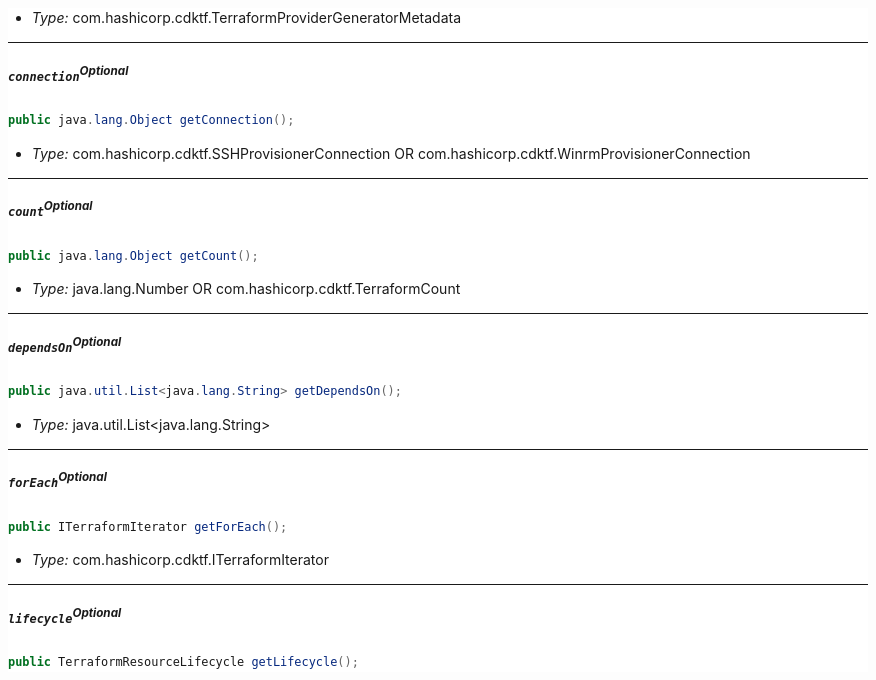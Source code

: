 - *Type:* com.hashicorp.cdktf.TerraformProviderGeneratorMetadata

---

##### `connection`<sup>Optional</sup> <a name="connection" id="@cdktf/provider-upcloud.managedDatabaseRedis.ManagedDatabaseRedis.property.connection"></a>

```java
public java.lang.Object getConnection();
```

- *Type:* com.hashicorp.cdktf.SSHProvisionerConnection OR com.hashicorp.cdktf.WinrmProvisionerConnection

---

##### `count`<sup>Optional</sup> <a name="count" id="@cdktf/provider-upcloud.managedDatabaseRedis.ManagedDatabaseRedis.property.count"></a>

```java
public java.lang.Object getCount();
```

- *Type:* java.lang.Number OR com.hashicorp.cdktf.TerraformCount

---

##### `dependsOn`<sup>Optional</sup> <a name="dependsOn" id="@cdktf/provider-upcloud.managedDatabaseRedis.ManagedDatabaseRedis.property.dependsOn"></a>

```java
public java.util.List<java.lang.String> getDependsOn();
```

- *Type:* java.util.List<java.lang.String>

---

##### `forEach`<sup>Optional</sup> <a name="forEach" id="@cdktf/provider-upcloud.managedDatabaseRedis.ManagedDatabaseRedis.property.forEach"></a>

```java
public ITerraformIterator getForEach();
```

- *Type:* com.hashicorp.cdktf.ITerraformIterator

---

##### `lifecycle`<sup>Optional</sup> <a name="lifecycle" id="@cdktf/provider-upcloud.managedDatabaseRedis.ManagedDatabaseRedis.property.lifecycle"></a>

```java
public TerraformResourceLifecycle getLifecycle();
```
